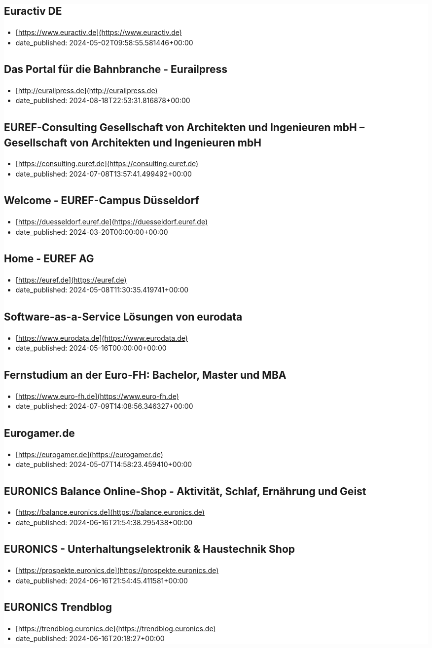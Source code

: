  ## Euractiv DE
 - [https://www.euractiv.de](https://www.euractiv.de)
 - date_published: 2024-05-02T09:58:55.581446+00:00

 ## Das Portal für die Bahnbranche - Eurailpress
 - [http://eurailpress.de](http://eurailpress.de)
 - date_published: 2024-08-18T22:53:31.816878+00:00

 ## EUREF-Consulting Gesellschaft von Architekten und Ingenieuren mbH – Gesellschaft von Architekten und Ingenieuren mbH
 - [https://consulting.euref.de](https://consulting.euref.de)
 - date_published: 2024-07-08T13:57:41.499492+00:00

 ## Welcome - EUREF-Campus Düsseldorf
 - [https://duesseldorf.euref.de](https://duesseldorf.euref.de)
 - date_published: 2024-03-20T00:00:00+00:00

 ## Home - EUREF AG
 - [https://euref.de](https://euref.de)
 - date_published: 2024-05-08T11:30:35.419741+00:00

 ## Software-as-a-Service Lösungen von eurodata
 - [https://www.eurodata.de](https://www.eurodata.de)
 - date_published: 2024-05-16T00:00:00+00:00

 ## Fernstudium an der Euro-FH: Bachelor, Master und MBA
 - [https://www.euro-fh.de](https://www.euro-fh.de)
 - date_published: 2024-07-09T14:08:56.346327+00:00

 ## Eurogamer.de
 - [https://eurogamer.de](https://eurogamer.de)
 - date_published: 2024-05-07T14:58:23.459410+00:00

 ## EURONICS Balance Online-Shop - Aktivität, Schlaf, Ernährung und Geist
 - [https://balance.euronics.de](https://balance.euronics.de)
 - date_published: 2024-06-16T21:54:38.295438+00:00

 ## EURONICS - Unterhaltungselektronik & Haustechnik Shop
 - [https://prospekte.euronics.de](https://prospekte.euronics.de)
 - date_published: 2024-06-16T21:54:45.411581+00:00

 ## EURONICS Trendblog
 - [https://trendblog.euronics.de](https://trendblog.euronics.de)
 - date_published: 2024-06-16T20:18:27+00:00
